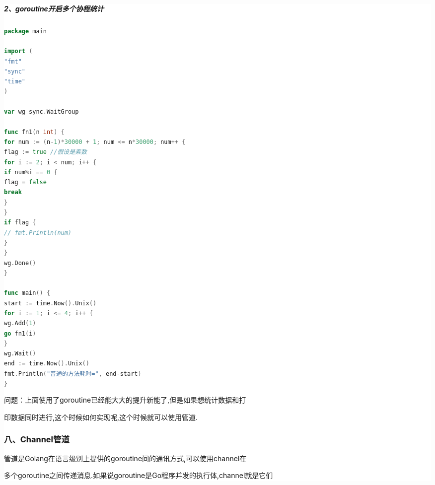 

##### 2、goroutine开启多个协程统计

```go
package main

import (
"fmt"
"sync"
"time"
)

var wg sync.WaitGroup

func fn1(n int) {
for num := (n-1)*30000 + 1; num <= n*30000; num++ {
flag := true //假设是素数
for i := 2; i < num; i++ {
if num%i == 0 {
flag = false
break
}
}
if flag {
// fmt.Println(num)
}
}
wg.Done()
}

func main() {
start := time.Now().Unix()
for i := 1; i <= 4; i++ {
wg.Add(1)
go fn1(i)
}
wg.Wait()
end := time.Now().Unix()
fmt.Println("普通的方法耗时=", end-start)
}
```



问题：上面使用了goroutine已经能大大的提升新能了,但是如果想统计数据和打

印数据同时进行,这个时候如何实现呢,这个时候就可以使用管道.



### 八、Channel管道

管道是Golang在语言级别上提供的goroutine间的通讯方式,可以使用channel在

多个goroutine之间传递消息.如果说goroutine是Go程序并发的执行体,channel就是它们
